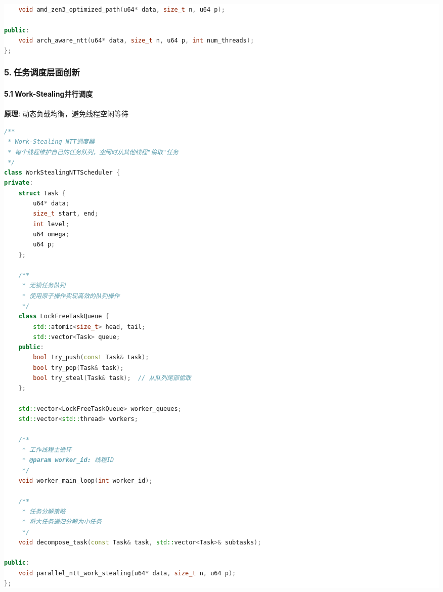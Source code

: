 ```cpp
    void amd_zen3_optimized_path(u64* data, size_t n, u64 p);
    
public:
    void arch_aware_ntt(u64* data, size_t n, u64 p, int num_threads);
};
```

### 5. 任务调度层面创新

#### 5.1 Work-Stealing并行调度
**原理**: 动态负载均衡，避免线程空闲等待

```cpp
/**
 * Work-Stealing NTT调度器
 * 每个线程维护自己的任务队列，空闲时从其他线程"偷取"任务
 */
class WorkStealingNTTScheduler {
private:
    struct Task {
        u64* data;
        size_t start, end;
        int level;
        u64 omega;
        u64 p;
    };
    
    /**
     * 无锁任务队列
     * 使用原子操作实现高效的队列操作
     */
    class LockFreeTaskQueue {
        std::atomic<size_t> head, tail;
        std::vector<Task> queue;
    public:
        bool try_push(const Task& task);
        bool try_pop(Task& task);
        bool try_steal(Task& task);  // 从队列尾部偷取
    };
    
    std::vector<LockFreeTaskQueue> worker_queues;
    std::vector<std::thread> workers;
    
    /**
     * 工作线程主循环
     * @param worker_id: 线程ID
     */
    void worker_main_loop(int worker_id);
    
    /**
     * 任务分解策略
     * 将大任务递归分解为小任务
     */
    void decompose_task(const Task& task, std::vector<Task>& subtasks);
    
public:
    void parallel_ntt_work_stealing(u64* data, size_t n, u64 p);
};
```

